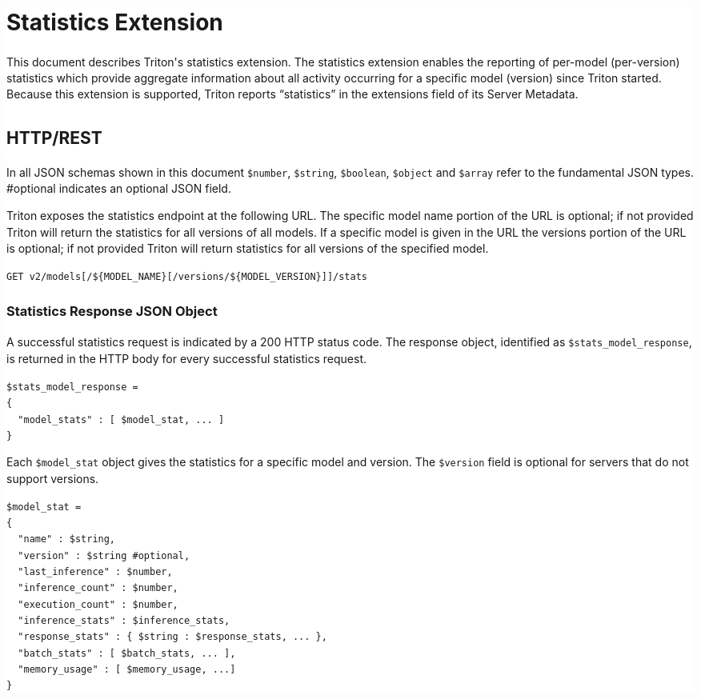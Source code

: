 

# Statistics Extension

This document describes Triton's statistics extension. The statistics
extension enables the reporting of per-model (per-version) statistics
which provide aggregate information about all activity occurring for a
specific model (version) since Triton started. Because this extension
is supported, Triton reports “statistics” in the extensions field of
its Server Metadata.

## HTTP/REST

In all JSON schemas shown in this document `$number`, `$string`, `$boolean`,
`$object` and `$array` refer to the fundamental JSON types. #optional
indicates an optional JSON field.

Triton exposes the statistics endpoint at the following URL. The
specific model name portion of the URL is optional; if not provided
Triton will return the statistics for all versions of all models. If a
specific model is given in the URL the versions portion of the URL is
optional; if not provided Triton will return statistics for all
versions of the specified model.

```
GET v2/models[/${MODEL_NAME}[/versions/${MODEL_VERSION}]]/stats
```

### Statistics Response JSON Object

A successful statistics request is indicated by a 200 HTTP status
code. The response object, identified as `$stats_model_response`, is
returned in the HTTP body for every successful statistics request.

```
$stats_model_response =
{
  "model_stats" : [ $model_stat, ... ]
}
```

Each `$model_stat` object gives the statistics for a specific model and
version. The `$version` field is optional for servers that do not
support versions.

```
$model_stat =
{
  "name" : $string,
  "version" : $string #optional,
  "last_inference" : $number,
  "inference_count" : $number,
  "execution_count" : $number,
  "inference_stats" : $inference_stats,
  "response_stats" : { $string : $response_stats, ... },
  "batch_stats" : [ $batch_stats, ... ],
  "memory_usage" : [ $memory_usage, ...]
}
```
